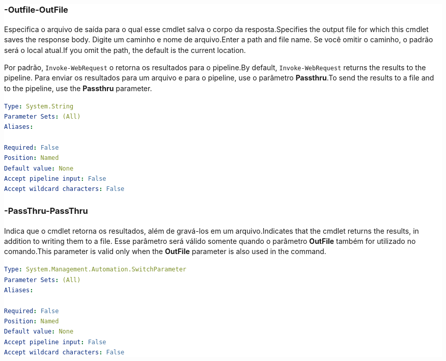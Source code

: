 ### <span data-ttu-id="ce8d9-185">-Outfile</span><span class="sxs-lookup"><span data-stu-id="ce8d9-185">-OutFile</span></span>

<span data-ttu-id="ce8d9-186">Especifica o arquivo de saída para o qual esse cmdlet salva o corpo da resposta.</span><span class="sxs-lookup"><span data-stu-id="ce8d9-186">Specifies the output file for which this cmdlet saves the response body.</span></span> <span data-ttu-id="ce8d9-187">Digite um caminho e nome de arquivo.</span><span class="sxs-lookup"><span data-stu-id="ce8d9-187">Enter a path and file name.</span></span>
<span data-ttu-id="ce8d9-188">Se você omitir o caminho, o padrão será o local atual.</span><span class="sxs-lookup"><span data-stu-id="ce8d9-188">If you omit the path, the default is the current location.</span></span>

<span data-ttu-id="ce8d9-189">Por padrão, `Invoke-WebRequest` o retorna os resultados para o pipeline.</span><span class="sxs-lookup"><span data-stu-id="ce8d9-189">By default, `Invoke-WebRequest` returns the results to the pipeline.</span></span> <span data-ttu-id="ce8d9-190">Para enviar os resultados para um arquivo e para o pipeline, use o parâmetro **Passthru**.</span><span class="sxs-lookup"><span data-stu-id="ce8d9-190">To send the results to a file and to the pipeline, use the **Passthru** parameter.</span></span>

```yaml
Type: System.String
Parameter Sets: (All)
Aliases:

Required: False
Position: Named
Default value: None
Accept pipeline input: False
Accept wildcard characters: False
```

### <span data-ttu-id="ce8d9-191">-PassThru</span><span class="sxs-lookup"><span data-stu-id="ce8d9-191">-PassThru</span></span>

<span data-ttu-id="ce8d9-192">Indica que o cmdlet retorna os resultados, além de gravá-los em um arquivo.</span><span class="sxs-lookup"><span data-stu-id="ce8d9-192">Indicates that the cmdlet returns the results, in addition to writing them to a file.</span></span> <span data-ttu-id="ce8d9-193">Esse parâmetro será válido somente quando o parâmetro **OutFile** também for utilizado no comando.</span><span class="sxs-lookup"><span data-stu-id="ce8d9-193">This parameter is valid only when the **OutFile** parameter is also used in the command.</span></span>

```yaml
Type: System.Management.Automation.SwitchParameter
Parameter Sets: (All)
Aliases:

Required: False
Position: Named
Default value: None
Accept pipeline input: False
Accept wildcard characters: False
```
